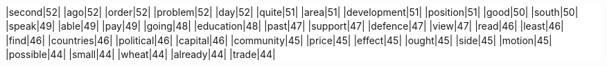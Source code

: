 |second|52|
|ago|52|
|order|52|
|problem|52|
|day|52|
|quite|51|
|area|51|
|development|51|
|position|51|
|good|50|
|south|50|
|speak|49|
|able|49|
|pay|49|
|going|48|
|education|48|
|past|47|
|support|47|
|defence|47|
|view|47|
|read|46|
|least|46|
|find|46|
|countries|46|
|political|46|
|capital|46|
|community|45|
|price|45|
|effect|45|
|ought|45|
|side|45|
|motion|45|
|possible|44|
|small|44|
|wheat|44|
|already|44|
|trade|44|